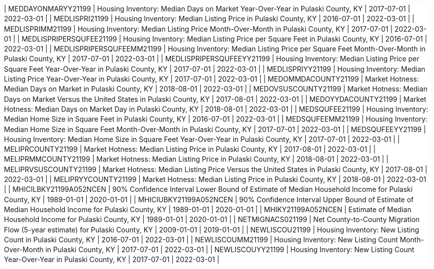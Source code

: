 | MEDDAYONMARYY21199        | Housing Inventory: Median Days on Market Year-Over-Year in Pulaski County, KY                                                                                               | 2017-07-01          | 2022-03-01        |
| MEDLISPRI21199            | Housing Inventory: Median Listing Price in Pulaski County, KY                                                                                                               | 2016-07-01          | 2022-03-01        |
| MEDLISPRIMM21199          | Housing Inventory: Median Listing Price Month-Over-Month in Pulaski County, KY                                                                                              | 2017-07-01          | 2022-03-01        |
| MEDLISPRIPERSQUFEE21199   | Housing Inventory: Median Listing Price per Square Feet in Pulaski County, KY                                                                                               | 2016-07-01          | 2022-03-01        |
| MEDLISPRIPERSQUFEEMM21199 | Housing Inventory: Median Listing Price per Square Feet Month-Over-Month in Pulaski County, KY                                                                              | 2017-07-01          | 2022-03-01        |
| MEDLISPRIPERSQUFEEYY21199 | Housing Inventory: Median Listing Price per Square Feet Year-Over-Year in Pulaski County, KY                                                                                | 2017-07-01          | 2022-03-01        |
| MEDLISPRIYY21199          | Housing Inventory: Median Listing Price Year-Over-Year in Pulaski County, KY                                                                                                | 2017-07-01          | 2022-03-01        |
| MEDOMMDACOUNTY21199       | Market Hotness: Median Days on Market in Pulaski County, KY                                                                                                                 | 2018-08-01          | 2022-03-01        |
| MEDOVSUSCOUNTY21199       | Market Hotness: Median Days on Market Versus the United States in Pulaski County, KY                                                                                        | 2017-08-01          | 2022-03-01        |
| MEDOYYDACOUNTY21199       | Market Hotness: Median Days on Market Day in Pulaski County, KY                                                                                                             | 2018-08-01          | 2022-03-01        |
| MEDSQUFEE21199            | Housing Inventory: Median Home Size in Square Feet in Pulaski County, KY                                                                                                    | 2016-07-01          | 2022-03-01        |
| MEDSQUFEEMM21199          | Housing Inventory: Median Home Size in Square Feet Month-Over-Month in Pulaski County, KY                                                                                   | 2017-07-01          | 2022-03-01        |
| MEDSQUFEEYY21199          | Housing Inventory: Median Home Size in Square Feet Year-Over-Year in Pulaski County, KY                                                                                     | 2017-07-01          | 2022-03-01        |
| MELIPRCOUNTY21199         | Market Hotness: Median Listing Price in Pulaski County, KY                                                                                                                  | 2017-08-01          | 2022-03-01        |
| MELIPRMMCOUNTY21199       | Market Hotness: Median Listing Price in Pulaski County, KY                                                                                                                  | 2018-08-01          | 2022-03-01        |
| MELIPRVSUSCOUNTY21199     | Market Hotness: Median Listing Price Versus the United States in Pulaski County, KY                                                                                         | 2017-08-01          | 2022-03-01        |
| MELIPRYYCOUNTY21199       | Market Hotness: Median Listing Price in Pulaski County, KY                                                                                                                  | 2018-08-01          | 2022-03-01        |
| MHICILBKY21199A052NCEN    | 90% Confidence Interval Lower Bound of Estimate of Median Household Income for Pulaski County, KY                                                                           | 1989-01-01          | 2020-01-01        |
| MHICIUBKY21199A052NCEN    | 90% Confidence Interval Upper Bound of Estimate of Median Household Income for Pulaski County, KY                                                                           | 1989-01-01          | 2020-01-01        |
| MHIKY21199A052NCEN        | Estimate of Median Household Income for Pulaski County, KY                                                                                                                  | 1989-01-01          | 2020-01-01        |
| NETMIGNACS021199          | Net County-to-County Migration Flow (5-year estimate) for Pulaski County, KY                                                                                                | 2009-01-01          | 2019-01-01        |
| NEWLISCOU21199            | Housing Inventory: New Listing Count in Pulaski County, KY                                                                                                                  | 2016-07-01          | 2022-03-01        |
| NEWLISCOUMM21199          | Housing Inventory: New Listing Count Month-Over-Month in Pulaski County, KY                                                                                                 | 2017-07-01          | 2022-03-01        |
| NEWLISCOUYY21199          | Housing Inventory: New Listing Count Year-Over-Year in Pulaski County, KY                                                                                                   | 2017-07-01          | 2022-03-01        |